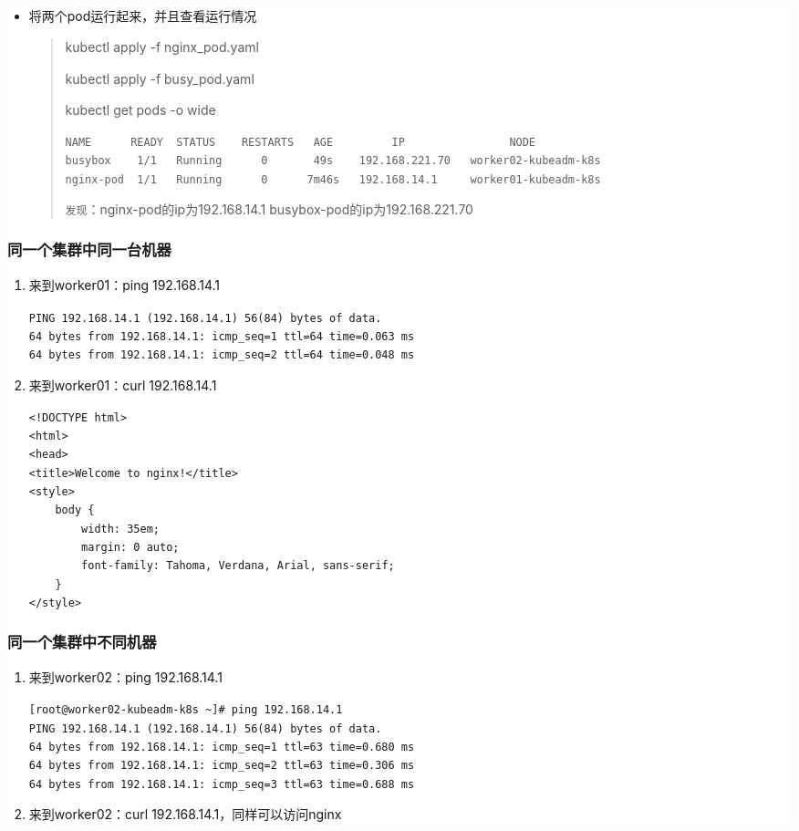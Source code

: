 * 将两个pod运行起来，并且查看运行情况

  > kubectl apply -f nginx_pod.yaml
  >
  > kubectl apply -f busy_pod.yaml
  >
  > kubectl get pods -o wide
  >
  > ```shell
  > NAME      READY  STATUS    RESTARTS   AGE         IP                NODE  
  > busybox    1/1   Running      0       49s    192.168.221.70   worker02-kubeadm-k8s   
  > nginx-pod  1/1   Running      0      7m46s   192.168.14.1     worker01-kubeadm-k8s 
  > ```
  >
  > `发现`：nginx-pod的ip为192.168.14.1     busybox-pod的ip为192.168.221.70

### 同一个集群中同一台机器

1. 来到worker01：ping 192.168.14.1

   ```shell
   PING 192.168.14.1 (192.168.14.1) 56(84) bytes of data.
   64 bytes from 192.168.14.1: icmp_seq=1 ttl=64 time=0.063 ms
   64 bytes from 192.168.14.1: icmp_seq=2 ttl=64 time=0.048 ms
   ```

2. 来到worker01：curl 192.168.14.1

   ```shell
   <!DOCTYPE html>
   <html>
   <head>
   <title>Welcome to nginx!</title>
   <style>
       body {
           width: 35em;
           margin: 0 auto;
           font-family: Tahoma, Verdana, Arial, sans-serif;
       }
   </style>
   ```

### 同一个集群中不同机器

1. 来到worker02：ping 192.168.14.1

   ```shell
   [root@worker02-kubeadm-k8s ~]# ping 192.168.14.1
   PING 192.168.14.1 (192.168.14.1) 56(84) bytes of data.
   64 bytes from 192.168.14.1: icmp_seq=1 ttl=63 time=0.680 ms
   64 bytes from 192.168.14.1: icmp_seq=2 ttl=63 time=0.306 ms
   64 bytes from 192.168.14.1: icmp_seq=3 ttl=63 time=0.688 ms
   ```

2. 来到worker02：curl 192.168.14.1，同样可以访问nginx
